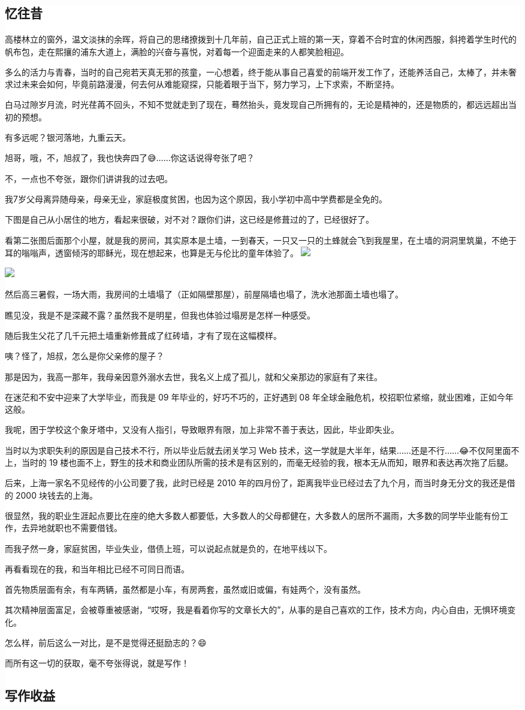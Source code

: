 ## 忆往昔

高楼林立的窗外，温文淡抹的余晖，将自己的思绪撩拨到十几年前，自己正式上班的第一天，穿着不合时宜的休闲西服，斜挎着学生时代的帆布包，走在熙攘的浦东大道上，满脸的兴奋与喜悦，对着每一个迎面走来的人都笑脸相迎。

多么的活力与青春，当时的自己宛若天真无邪的孩童，一心想着，终于能从事自己喜爱的前端开发工作了，还能养活自己，太棒了，并未奢求过未来会如何，毕竟前路漫漫，何去何从难能窥探，只能着眼于当下，努力学习，上下求索，不断坚持。

白马过隙岁月流，时光荏苒不回头，不知不觉就走到了现在，蓦然抬头，竟发现自己所拥有的，无论是精神的，还是物质的，都远远超出当初的预想。

有多远呢？银河落地，九重云天。

旭哥，哦，不，旭叔了，我也快奔四了😅……你这话说得夸张了吧？

不，一点也不夸张，跟你们讲讲我的过去吧。

我7岁父母离异随母亲，母亲无业，家庭极度贫困，也因为这个原因，我小学初中高中学费都是全免的。

下图是自己从小居住的地方，看起来很破，对不对？跟你们讲，这已经是修葺过的了，已经很好了。

看第二张图后面那个小屋，就是我的房间，其实原本是土墙，一到春天，一只又一只的土蜂就会飞到我屋里，在土墙的洞洞里筑巢，不绝于耳的嗡嗡声，透窗倾泻的耶稣光，现在想起来，也算是无与伦比的童年体验了。 ![](https://p3-juejin.byteimg.com/tos-cn-i-k3u1fbpfcp/d3d108d0e4984b659c0d873f71ce6467~tplv-k3u1fbpfcp-zoom-1.image)

![](https://p3-juejin.byteimg.com/tos-cn-i-k3u1fbpfcp/3e091a25d1d64c7e860595bd3f16f776~tplv-k3u1fbpfcp-zoom-1.image)

然后高三暑假，一场大雨，我房间的土墙塌了（正如隔壁那屋），前屋隔墙也塌了，洗水池那面土墙也塌了。

瞧见没，我是不是深藏不露？虽然我不是明星，但我也体验过塌房是怎样一种感受。

随后我生父花了几千元把土墙重新修葺成了红砖墙，才有了现在这幅模样。

咦？怪了，旭叔，怎么是你父亲修的屋子？

那是因为，我高一那年，我母亲因意外溺水去世，我名义上成了孤儿，就和父亲那边的家庭有了来往。

在迷茫和不安中迎来了大学毕业，而我是 09 年毕业的，好巧不巧的，正好遇到 08 年全球金融危机，校招职位紧缩，就业困难，正如今年这般。

我呢，困于学校这个象牙塔中，又没有人指引，导致眼界有限，加上非常不善于表达，因此，毕业即失业。

当时以为求职失利的原因是自己技术不行，所以毕业后就去闭关学习 Web 技术，这一学就是大半年，结果……还是不行……😂不仅阿里面不上，当时的 19 楼也面不上，野生的技术和商业团队所需的技术是有区别的，而毫无经验的我，根本无从而知，眼界和表达再次拖了后腿。

后来，上海一家名不见经传的小公司要了我，此时已经是 2010 年的四月份了，距离我毕业已经过去了九个月，而当时身无分文的我还是借的 2000 块钱去的上海。

很显然，我的职业生涯起点要比在座的绝大多数人都要低，大多数人的父母都健在，大多数人的居所不漏雨，大多数的同学毕业能有份工作，去异地就职也不需要借钱。

而我孑然一身，家庭贫困，毕业失业，借债上班，可以说起点就是负的，在地平线以下。

再看看现在的我，和当年相比已经不可同日而语。

首先物质层面有余，有车两辆，虽然都是小车，有房两套，虽然或旧或偏，有娃两个，没有虽然。

其次精神层面富足，会被尊重被感谢，“哎呀，我是看着你写的文章长大的”，从事的是自己喜欢的工作，技术方向，内心自由，无惧环境变化。

怎么样，前后这么一对比，是不是觉得还挺励志的？😄

而所有这一切的获取，毫不夸张得说，就是写作！

## 写作收益
